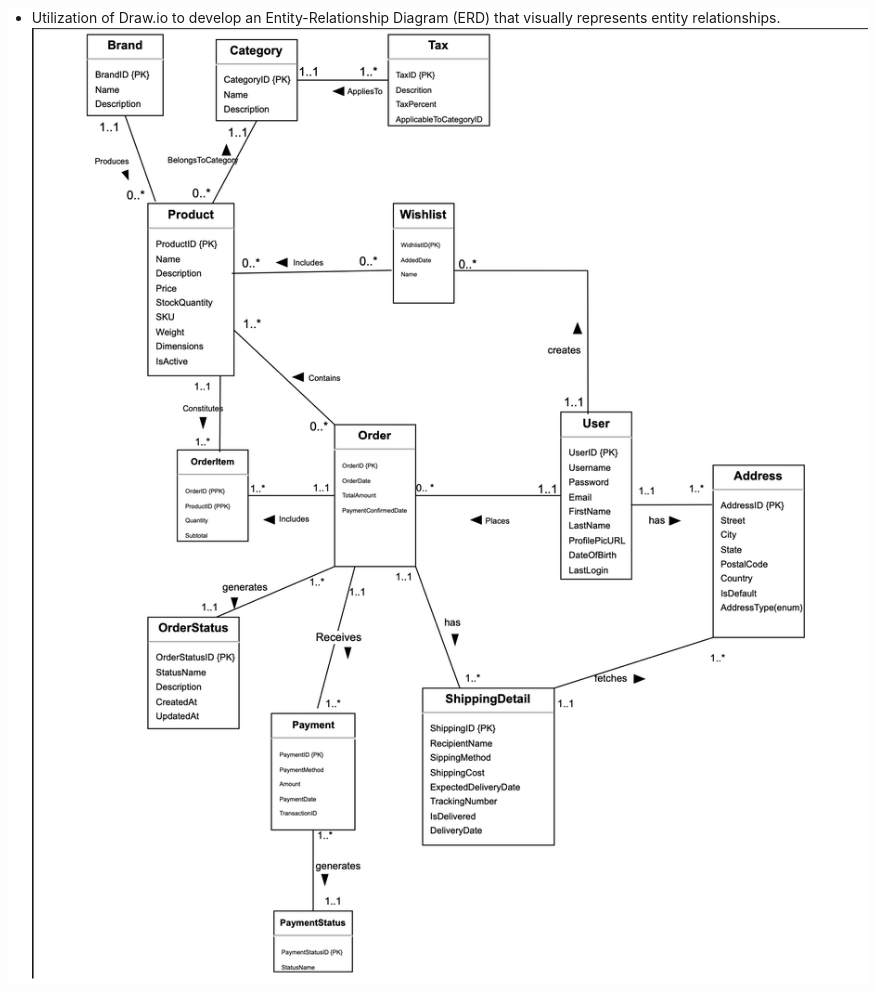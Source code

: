   - Utilization of Draw.io to develop an Entity-Relationship Diagram (ERD) that visually represents entity relationships. ![click her to see the ERD](pictures/erd.png)

